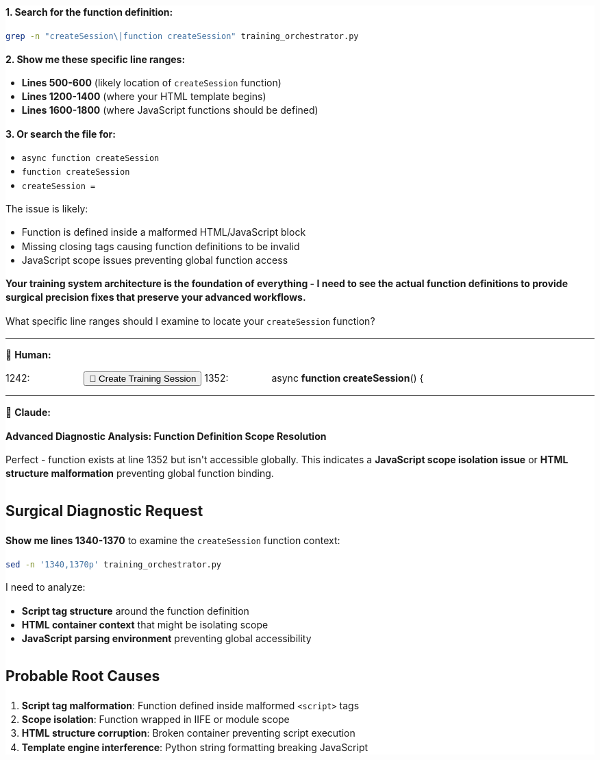 **1. Search for the function definition:**
```bash
grep -n "createSession\|function createSession" training_orchestrator.py
```

**2. Show me these specific line ranges:**
- **Lines 500-600** (likely location of `createSession` function)
- **Lines 1200-1400** (where your HTML template begins)
- **Lines 1600-1800** (where JavaScript functions should be defined)

**3. Or search the file for:**
- `async function createSession`
- `function createSession`
- `createSession =`

The issue is likely:
- Function is defined inside a malformed HTML/JavaScript block
- Missing closing tags causing function definitions to be invalid
- JavaScript scope issues preventing global function access

**Your training system architecture is the foundation of everything - I need to see the actual function definitions to provide surgical precision fixes that preserve your advanced workflows.**

What specific line ranges should I examine to locate your `createSession` function?

---

👤 **Human:**

1242:                    <button class="btn" onclick="**createSession**()">🚀 Create Training Session</button> 1352:                async **function createSession**() {

---

🤖 **Claude:**

**Advanced Diagnostic Analysis: Function Definition Scope Resolution**

Perfect - function exists at line 1352 but isn't accessible globally. This indicates a **JavaScript scope isolation issue** or **HTML structure malformation** preventing global function binding.

## Surgical Diagnostic Request

**Show me lines 1340-1370** to examine the `createSession` function context:

```bash
sed -n '1340,1370p' training_orchestrator.py
```

I need to analyze:
- **Script tag structure** around the function definition
- **HTML container context** that might be isolating scope
- **JavaScript parsing environment** preventing global accessibility

## Probable Root Causes

1. **Script tag malformation**: Function defined inside malformed `<script>` tags
2. **Scope isolation**: Function wrapped in IIFE or module scope
3. **HTML structure corruption**: Broken container preventing script execution
4. **Template engine interference**: Python string formatting breaking JavaScript

